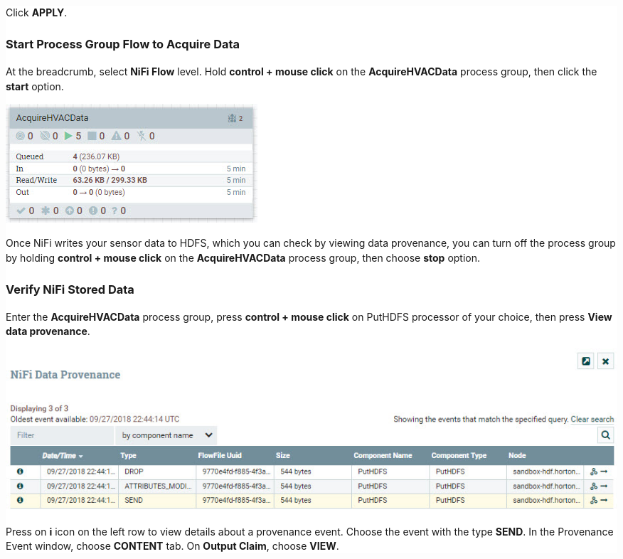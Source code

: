 Click **APPLY**.

### Start Process Group Flow to Acquire Data

At the breadcrumb, select **NiFi Flow** level. Hold **control + mouse click** on the **AcquireHVACData** process group, then click the **start** option.

![started_acquirehvacdata_pg](assets/images/acquiring-hvac-data/started_acquirehvacdata_pg.jpg)

Once NiFi writes your sensor data to HDFS, which you can check by viewing data provenance, you can turn off the process group by holding **control + mouse click** on the **AcquireHVACData** process group, then choose **stop** option.

### Verify NiFi Stored Data

Enter the **AcquireHVACData** process group, press **control + mouse click** on PutHDFS processor of your choice, then press **View data provenance**.

![nifi_data_provenance](assets/images/acquiring-hvac-data/nifi_data_provenance.jpg)

Press on **i** icon on the left row to view details about a provenance event. Choose the event with the type **SEND**. In the Provenance Event window, choose **CONTENT** tab. On **Output Claim**, choose **VIEW**.
